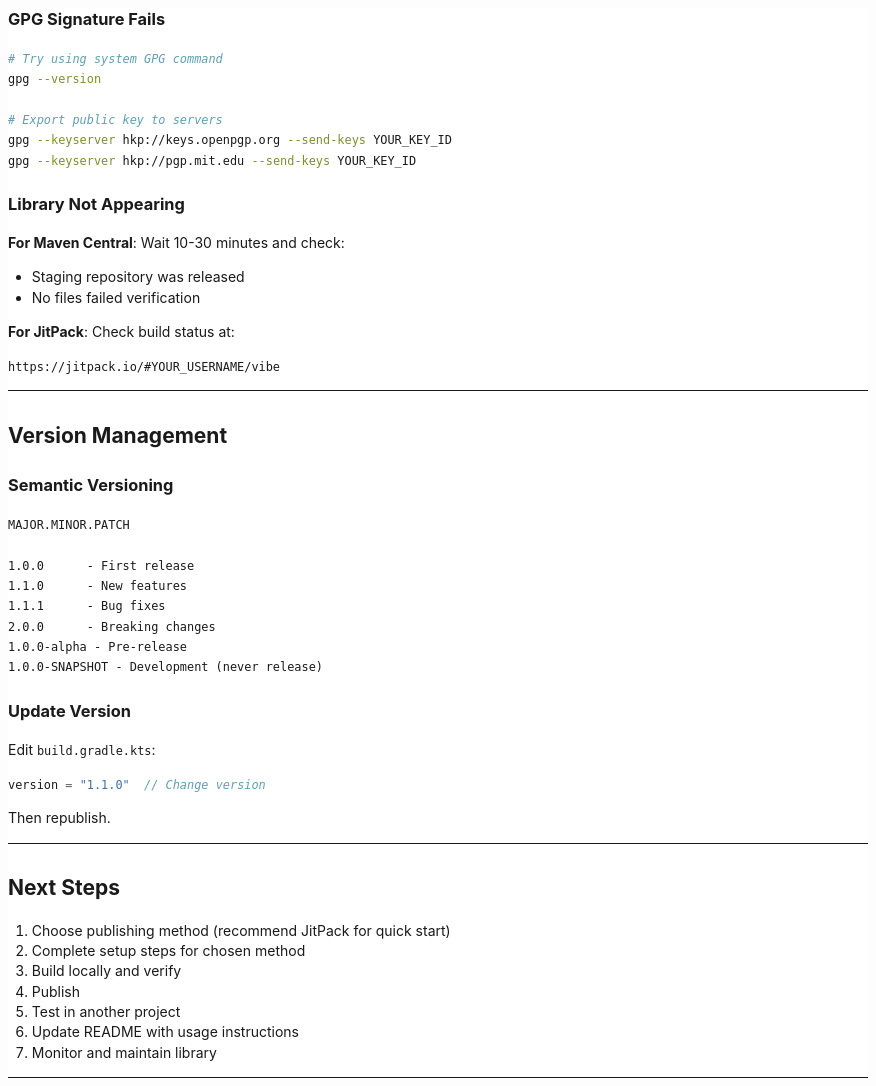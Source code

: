 ### GPG Signature Fails

```bash
# Try using system GPG command
gpg --version

# Export public key to servers
gpg --keyserver hkp://keys.openpgp.org --send-keys YOUR_KEY_ID
gpg --keyserver hkp://pgp.mit.edu --send-keys YOUR_KEY_ID
```

### Library Not Appearing

**For Maven Central**: Wait 10-30 minutes and check:
- Staging repository was released
- No files failed verification

**For JitPack**: Check build status at:
```
https://jitpack.io/#YOUR_USERNAME/vibe
```

---

## Version Management

### Semantic Versioning

```
MAJOR.MINOR.PATCH

1.0.0      - First release
1.1.0      - New features
1.1.1      - Bug fixes
2.0.0      - Breaking changes
1.0.0-alpha - Pre-release
1.0.0-SNAPSHOT - Development (never release)
```

### Update Version

Edit `build.gradle.kts`:
```gradle
version = "1.1.0"  // Change version
```

Then republish.

---

## Next Steps

1. Choose publishing method (recommend JitPack for quick start)
2. Complete setup steps for chosen method
3. Build locally and verify
4. Publish
5. Test in another project
6. Update README with usage instructions
7. Monitor and maintain library

---